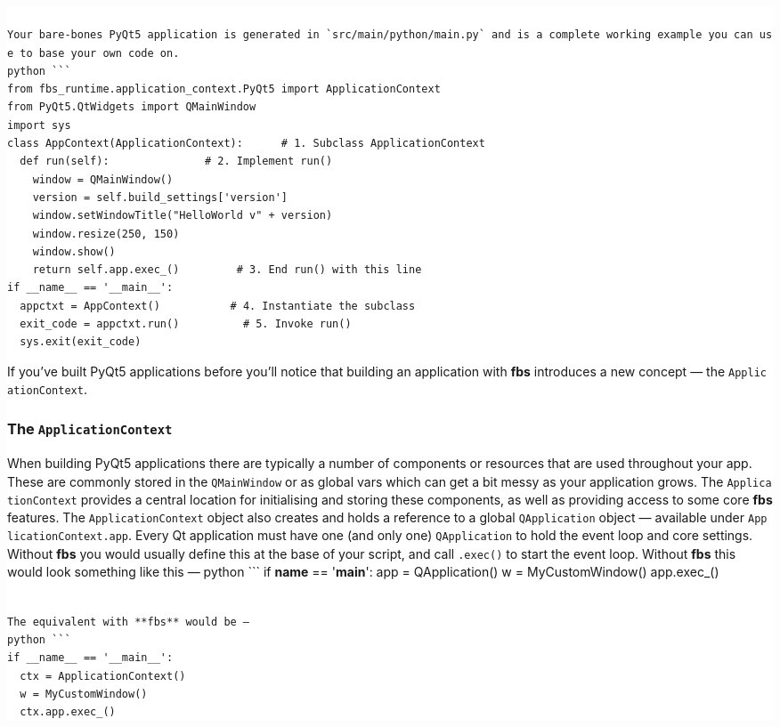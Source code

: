 ```

Your bare-bones PyQt5 application is generated in `src/main/python/main.py` and is a complete working example you can use to base your own code on.
python ```
from fbs_runtime.application_context.PyQt5 import ApplicationContext
from PyQt5.QtWidgets import QMainWindow
import sys
class AppContext(ApplicationContext):      # 1. Subclass ApplicationContext
  def run(self):               # 2. Implement run()
    window = QMainWindow()
    version = self.build_settings['version']
    window.setWindowTitle("HelloWorld v" + version)
    window.resize(250, 150)
    window.show()
    return self.app.exec_()         # 3. End run() with this line
if __name__ == '__main__':
  appctxt = AppContext()           # 4. Instantiate the subclass
  exit_code = appctxt.run()          # 5. Invoke run()
  sys.exit(exit_code)

```

If you’ve built PyQt5 applications before you’ll notice that building an application with **fbs** introduces a new concept — the `ApplicationContext`.
### The `ApplicationContext`
When building PyQt5 applications there are typically a number of components or resources that are used throughout your app. These are commonly stored in the `QMainWindow` or as global vars which can get a bit messy as your application grows. The `ApplicationContext` provides a central location for initialising and storing these components, as well as providing access to some core **fbs** features.
The `ApplicationContext` object also creates and holds a reference to a global `QApplication` object — available under `ApplicationContext.app`. Every Qt application must have one (and only one) `QApplication` to hold the event loop and core settings. Without **fbs** you would usually define this at the base of your script, and call `.exec()` to start the event loop.
Without **fbs** this would look something like this — 
python ```
if __name__ == '__main__':
  app = QApplication()
  w = MyCustomWindow()
  app.exec_()

```

The equivalent with **fbs** would be —
python ```
if __name__ == '__main__':
  ctx = ApplicationContext()
  w = MyCustomWindow()
  ctx.app.exec_()

```
